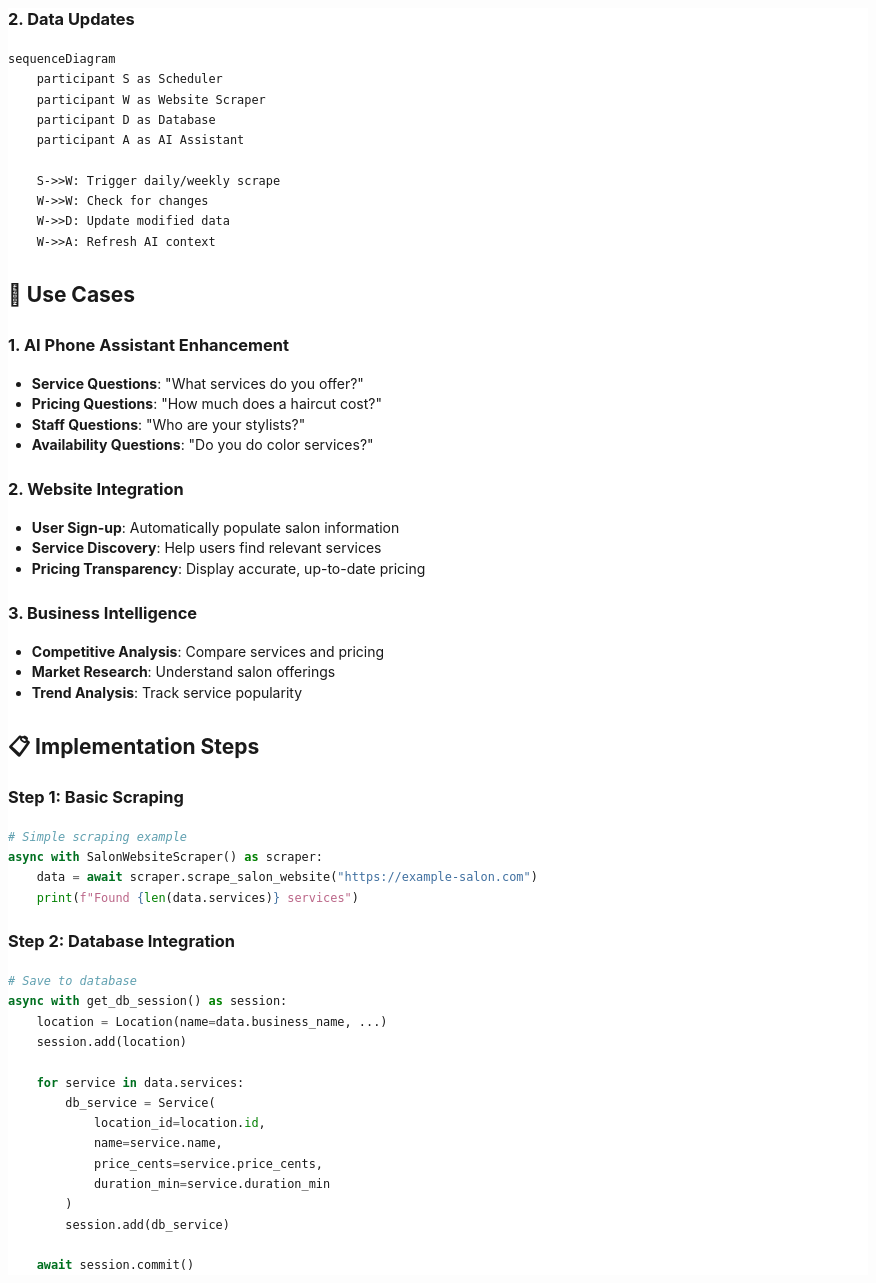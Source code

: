 ### 2. Data Updates

```mermaid
sequenceDiagram
    participant S as Scheduler
    participant W as Website Scraper
    participant D as Database
    participant A as AI Assistant

    S->>W: Trigger daily/weekly scrape
    W->>W: Check for changes
    W->>D: Update modified data
    W->>A: Refresh AI context
```

## 🎯 Use Cases

### 1. AI Phone Assistant Enhancement
- **Service Questions**: "What services do you offer?"
- **Pricing Questions**: "How much does a haircut cost?"
- **Staff Questions**: "Who are your stylists?"
- **Availability Questions**: "Do you do color services?"

### 2. Website Integration
- **User Sign-up**: Automatically populate salon information
- **Service Discovery**: Help users find relevant services
- **Pricing Transparency**: Display accurate, up-to-date pricing

### 3. Business Intelligence
- **Competitive Analysis**: Compare services and pricing
- **Market Research**: Understand salon offerings
- **Trend Analysis**: Track service popularity

## 📋 Implementation Steps

### Step 1: Basic Scraping
```python
# Simple scraping example
async with SalonWebsiteScraper() as scraper:
    data = await scraper.scrape_salon_website("https://example-salon.com")
    print(f"Found {len(data.services)} services")
```

### Step 2: Database Integration
```python
# Save to database
async with get_db_session() as session:
    location = Location(name=data.business_name, ...)
    session.add(location)
    
    for service in data.services:
        db_service = Service(
            location_id=location.id,
            name=service.name,
            price_cents=service.price_cents,
            duration_min=service.duration_min
        )
        session.add(db_service)
    
    await session.commit()
```
